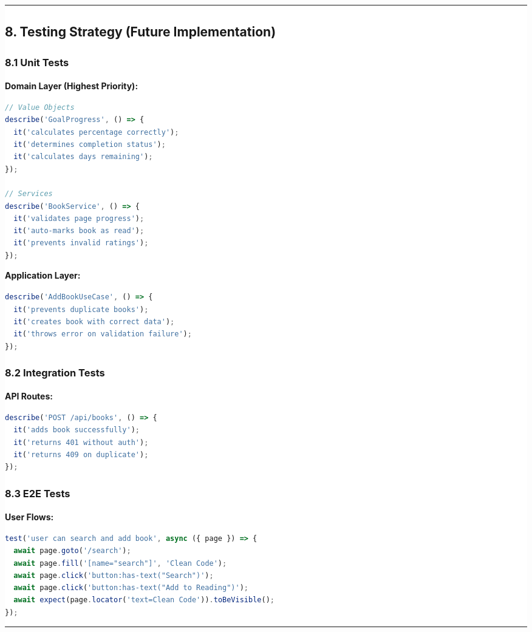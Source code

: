 
---

## 8. Testing Strategy (Future Implementation)

### 8.1 Unit Tests

**Domain Layer (Highest Priority):**
```typescript
// Value Objects
describe('GoalProgress', () => {
  it('calculates percentage correctly');
  it('determines completion status');
  it('calculates days remaining');
});

// Services
describe('BookService', () => {
  it('validates page progress');
  it('auto-marks book as read');
  it('prevents invalid ratings');
});
```

**Application Layer:**
```typescript
describe('AddBookUseCase', () => {
  it('prevents duplicate books');
  it('creates book with correct data');
  it('throws error on validation failure');
});
```

### 8.2 Integration Tests

**API Routes:**
```typescript
describe('POST /api/books', () => {
  it('adds book successfully');
  it('returns 401 without auth');
  it('returns 409 on duplicate');
});
```

### 8.3 E2E Tests

**User Flows:**
```typescript
test('user can search and add book', async ({ page }) => {
  await page.goto('/search');
  await page.fill('[name="search"]', 'Clean Code');
  await page.click('button:has-text("Search")');
  await page.click('button:has-text("Add to Reading")');
  await expect(page.locator('text=Clean Code')).toBeVisible();
});
```

---